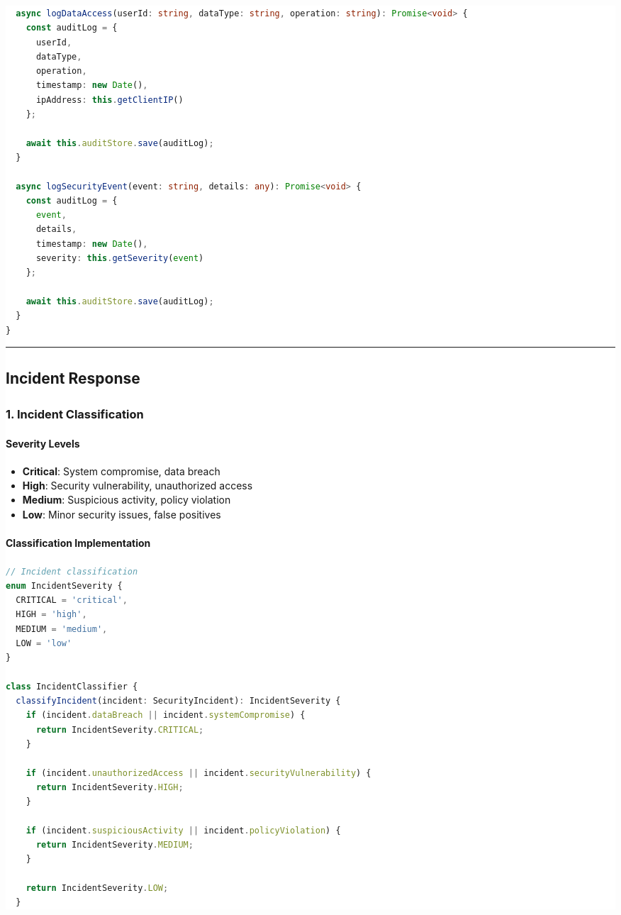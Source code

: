 ```typescript
  async logDataAccess(userId: string, dataType: string, operation: string): Promise<void> {
    const auditLog = {
      userId,
      dataType,
      operation,
      timestamp: new Date(),
      ipAddress: this.getClientIP()
    };
    
    await this.auditStore.save(auditLog);
  }
  
  async logSecurityEvent(event: string, details: any): Promise<void> {
    const auditLog = {
      event,
      details,
      timestamp: new Date(),
      severity: this.getSeverity(event)
    };
    
    await this.auditStore.save(auditLog);
  }
}
```

---

## Incident Response

### 1. Incident Classification

#### Severity Levels
- **Critical**: System compromise, data breach
- **High**: Security vulnerability, unauthorized access
- **Medium**: Suspicious activity, policy violation
- **Low**: Minor security issues, false positives

#### Classification Implementation
```typescript
// Incident classification
enum IncidentSeverity {
  CRITICAL = 'critical',
  HIGH = 'high',
  MEDIUM = 'medium',
  LOW = 'low'
}

class IncidentClassifier {
  classifyIncident(incident: SecurityIncident): IncidentSeverity {
    if (incident.dataBreach || incident.systemCompromise) {
      return IncidentSeverity.CRITICAL;
    }
    
    if (incident.unauthorizedAccess || incident.securityVulnerability) {
      return IncidentSeverity.HIGH;
    }
    
    if (incident.suspiciousActivity || incident.policyViolation) {
      return IncidentSeverity.MEDIUM;
    }
    
    return IncidentSeverity.LOW;
  }
```